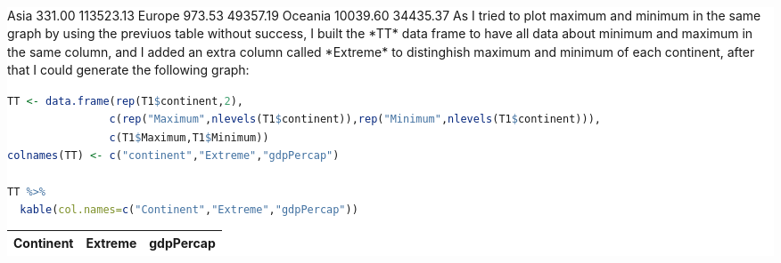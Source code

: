 </tr>
<tr>
<td style="text-align:left;">
Asia
</td>
<td style="text-align:right;">
331.00
</td>
<td style="text-align:right;">
113523.13
</td>
</tr>
<tr>
<td style="text-align:left;">
Europe
</td>
<td style="text-align:right;">
973.53
</td>
<td style="text-align:right;">
49357.19
</td>
</tr>
<tr>
<td style="text-align:left;">
Oceania
</td>
<td style="text-align:right;">
10039.60
</td>
<td style="text-align:right;">
34435.37
</td>
</tr>
</tbody>
</table>
As I tried to plot maximum and minimum in the same graph by using the previuos table without success, I built the *TT* data frame to have all data about minimum and maximum in the same column, and I added an extra column called *Extreme* to distinghish maximum and minimum of each continent, after that I could generate the following graph:

``` r
TT <- data.frame(rep(T1$continent,2),
                c(rep("Maximum",nlevels(T1$continent)),rep("Minimum",nlevels(T1$continent))),
                c(T1$Maximum,T1$Minimum))
colnames(TT) <- c("continent","Extreme","gdpPercap")

TT %>% 
  kable(col.names=c("Continent","Extreme","gdpPercap"))
```

<table>
<thead>
<tr>
<th style="text-align:left;">
Continent
</th>
<th style="text-align:left;">
Extreme
</th>
<th style="text-align:right;">
gdpPercap
</th>
</tr>
</thead>
